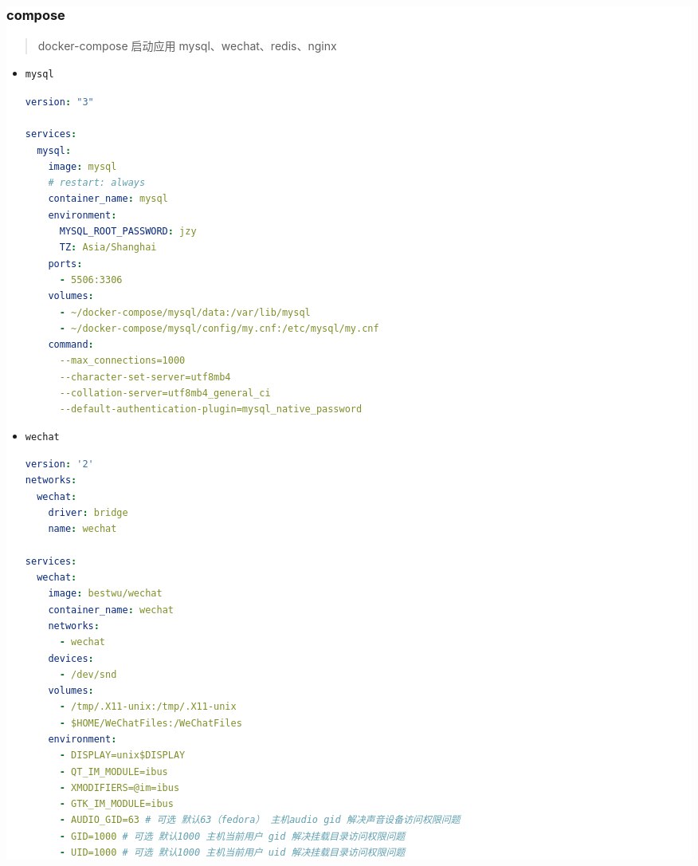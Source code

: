 ### compose

> docker-compose 启动应用 mysql、wechat、redis、nginx

- `mysql`

  ```yml
  version: "3"
  
  services:
    mysql:
      image: mysql
      # restart: always
      container_name: mysql
      environment:
        MYSQL_ROOT_PASSWORD: jzy
        TZ: Asia/Shanghai
      ports:
        - 5506:3306
      volumes:
        - ~/docker-compose/mysql/data:/var/lib/mysql
        - ~/docker-compose/mysql/config/my.cnf:/etc/mysql/my.cnf
      command: 
        --max_connections=1000
        --character-set-server=utf8mb4
        --collation-server=utf8mb4_general_ci
        --default-authentication-plugin=mysql_native_password
  ```

- `wechat`

  ```yml
  version: '2'
  networks:
    wechat:
      driver: bridge
      name: wechat
  
  services:
    wechat:
      image: bestwu/wechat
      container_name: wechat
      networks:
        - wechat
      devices:
        - /dev/snd
      volumes:
        - /tmp/.X11-unix:/tmp/.X11-unix
        - $HOME/WeChatFiles:/WeChatFiles
      environment:
        - DISPLAY=unix$DISPLAY
        - QT_IM_MODULE=ibus
        - XMODIFIERS=@im=ibus
        - GTK_IM_MODULE=ibus
        - AUDIO_GID=63 # 可选 默认63（fedora） 主机audio gid 解决声音设备访问权限问题
        - GID=1000 # 可选 默认1000 主机当前用户 gid 解决挂载目录访问权限问题
        - UID=1000 # 可选 默认1000 主机当前用户 uid 解决挂载目录访问权限问题
  ```
